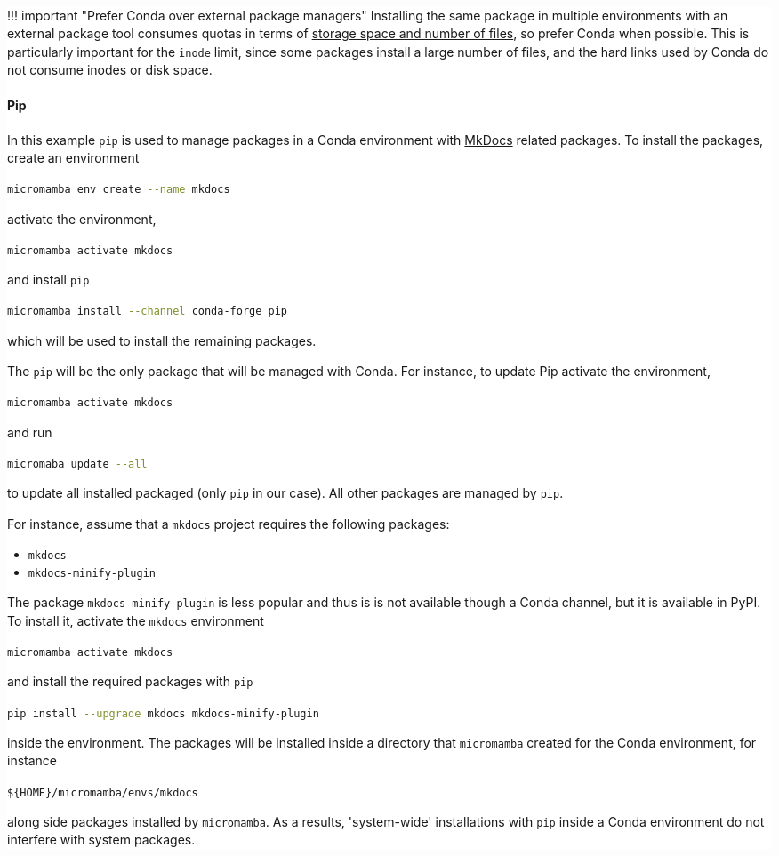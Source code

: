 !!! important "Prefer Conda over external package managers"
    Installing the same package in multiple environments with an external package tool consumes quotas in terms of [storage space and number of files](../../filesystems/quotas/#current-usage), so prefer Conda when possible. This is particularly important for the `inode` limit, since some packages install a large number of files, and the hard links used by Conda do not consume inodes or [disk space](https://stackoverflow.com/questions/55566419/why-are-packages-installed-rather-than-just-linked-to-a-specific-environment).

#### Pip

In this example `pip` is used to manage packages in a Conda environment with [MkDocs](https://www.mkdocs.org/) related packages. To install the packages, create an environment
```bash
micromamba env create --name mkdocs
```
activate the environment,
```bash
micromamba activate mkdocs
```
and install `pip`
```bash
micromamba install --channel conda-forge pip
```
which will be used to install the remaining packages.

The `pip` will be the only package that will be managed with Conda. For instance, to update Pip activate the environment,
```bash
micromamba activate mkdocs
```
and run
```bash
micromaba update --all
```
to update all installed packaged (only `pip` in our case). All other packages are managed by `pip`.

For instance, assume that a `mkdocs` project requires the following packages:

- `mkdocs`
- `mkdocs-minify-plugin`

The package `mkdocs-minify-plugin` is less popular and thus is is not available though a Conda channel, but it is available in PyPI. To install it, activate the `mkdocs` environment
```bash
micromamba activate mkdocs
```
and install the required packages with `pip`
```bash
pip install --upgrade mkdocs mkdocs-minify-plugin
```
inside the environment. The packages will be installed inside a directory that `micromamba` created for the Conda environment, for instance
```
${HOME}/micromamba/envs/mkdocs
```
along side packages installed by `micromamba`. As a results, 'system-wide' installations with `pip` inside a Conda environment do not interfere with system packages.
